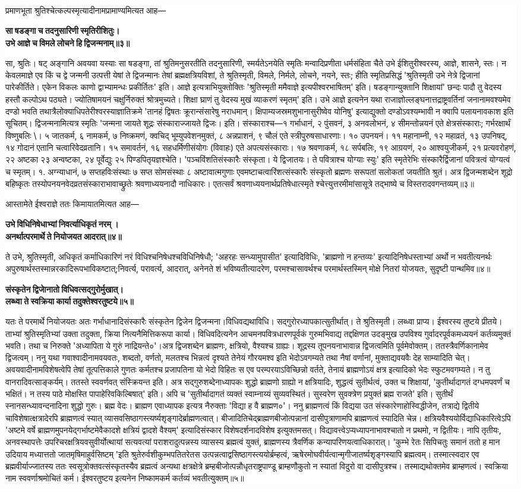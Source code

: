  प्रमाणभूता श्रुतिश्चेत्कल्पस्मृत्यादीनामप्रामाण्यमित्यत आह—

**सा षडङ्गा च तदनुसारिणी स्मृतिरीशितुः।  
उभे आज्ञे च विमले लोचने हि द्विजन्मनाम्॥३॥**

 सा, श्रुतिः। षट् अङ्गानि अवयवा यस्याः सा षडङ्गा, तां श्रुतिमनुसरतीति तदनुसारिणी, स्मर्यतेऽनयेति स्मृतिः मन्वादिप्रणीता धर्मसंहिता चैते उभे ईशितुरीश्वरस्य, आज्ञे, शासने, स्तः। न केवलमाज्ञे एव किं च द्वे जन्मनी उत्पत्ती येषां ते द्विजन्मानः तेषां ब्रह्मक्षत्रियविशां, ते श्रुतिस्मृती, विमले, निर्मले, लोचने, नयने, स्तः; हीति स्मृतिप्रसिद्धं 'श्रुतिस्मृती उभे नेत्रे द्विजानां पारेकीर्तिते। एकेन विकलः काणो द्वाभ्यामन्धः प्रकीर्तितः' इति। आज्ञे इत्यत्राभियुक्तोक्तिः 'श्रुतिस्मृती ममैवाज्ञे इत्यपीश्वरभाषितम्' इति। षडङ्गान्युक्तानि शिक्षायां' छन्दः पादौ तु वेदस्य हस्तौ कल्पोऽथ पठ्यते। ज्योतिषामयनं चक्षुर्निरुक्तं श्रोत्रमुच्यते। शिक्षा घ्राणं तु वेदस्य मुखं व्याकरणं स्मृतम्' इति। उभे आज्ञे इत्यनेन यथा राजाज्ञोल्लङ्घनात्तद्राष्ट्रवर्तिनां जनानामवश्यमेव दण्डो भवति तथात्रैलोक्याधिपतेरीश्वरस्याज्ञातिक्रमे 'तानहं द्विषतः क्रूरान्संसारेषु नराधमान्। क्षिपाम्यजस्रमशुभानासुरीष्वेव योनिषु' इत्याद्युक्तो दण्डोऽवश्यम्भावी न क्वापि पलायनावकाश इति सूचितम्। द्विजन्मनामित्यत्र स्मृतिः 'जन्मना जायते शूद्रः संस्काराज्जायते द्विजः। इति। संस्काराश्च—१ गर्भाधानं, २ पुंसवनं, ३ अनवलोभनं, ४ सीमन्तोन्नयनं एते क्षेत्रसंस्काराः; गर्भरक्षार्थं विष्णुबलिः \। ५ जातकर्म, ६ नामकर्म, ७ निष्क्रमणं, क्वचिद् भूम्युपवेशनमुक्तं, ८ अन्नप्राशनं, ९ चौलं एते स्त्रीपुरुषसाधारणाः। १० उपनयनं। ११ महानाम्नी, १२ महाव्रतं, १३ उपनिषद्, १४ गोदानं एतानि चत्वारिवेदव्रतानि। १५ समावर्तनं, १६ सहधर्मिणीसंयोगः (विवाहः) एते अपत्यसंस्काराः। १७ श्रवणाकर्म, १८ सर्पबलिः, १९ आग्रयणं, २० आश्वयुजीकर्म, २१ प्रत्यवरोहणं, २२ अष्टका २३ अन्वष्टका, २४ पूर्वेद्युः २५ पिण्डपितृयज्ञश्चेति। 'पञ्चविंशतिसंस्कारैः संस्कृता। ये द्विजातयः। ते पवित्राश्च योग्याः स्युः' इति स्मृतेरेभिः संस्कारैर्द्विजानां पवित्रत्वं योग्यत्वं च स्मृतम्। १. अग्न्याधानं, ७ सप्तहविःसंस्थाः ७ सप्त सोमसंस्थाः ८ अष्टावात्मगुणाः एवमष्टाचत्वारिंशत्संस्कारैः संस्कृतो ब्रह्मणः सरूपतां सलोकतां जयतीति श्रुतं। अत्र द्विजन्मशब्देन शूद्रो बहिष्कृतः तस्योपनयनवेदव्रतसंस्काराभावाच्छ्रुतेः श्रवणाध्ययनादौ नाधिकारः। एतत्सर्वं श्रवणाध्ययनार्थप्रतिषेधात्स्मृते श्चेत्त्युत्तरमीमांसासूत्रे तद्भाष्ये च विस्तरादवगन्तव्यम्॥३॥

 आस्तामेते ईश्वराज्ञे ततः किमायातमित्यत आह—

**उभे विधिनिषेधाभ्यां निवर्त्याधिकृतं नरम् ।  
अनर्थात्परमार्थे ते नियोजयत आदरात्॥४॥**

 ते उभे, श्रुतिस्मृती, अधिकृतं कर्माधिकारिणं नरं विधिश्चनिषेधश्चविधिनिषेधौ; 'अहरहः सन्ध्यामुपासीत' इत्यादिविधिः, 'ब्राह्मणो न हन्तव्यः' इत्यादिनिषेधस्ताभ्यां अर्थो न भवतीत्यनर्थः अपुरुषार्थस्तस्मान्नरकादिरूपभाविकष्टात्;निवर्त्य, परावर्त्य, आदरात्, अनेनते शं भविष्यतीत्यादरेण, परमश्चासावर्थश्च परमार्थस्तस्मिन् मोक्षे नितरां योजयतः, सुदृष्टी पान्थमिव॥४॥

**संस्कृतेन द्विजेानातो विधिवत्सद्गुरोर्मुखात्।  
लब्ध्वा ते स्वक्रिया कार्या तदुक्तेश्वरतुष्टये॥५॥**

 यतः ते परमार्थे नियोजयतः अतः गर्भाधानादिसंस्कारैः संस्कृतेन द्विजेन द्विजन्मना।विधिवद्यथाविधि। सद्गुरोरध्यापकात्सुतीर्थात्। ते श्रुतिस्मृती। लब्ध्वा प्राप्य। ईश्वरस्य तुष्टये प्रीतये। ताभ्यां श्रुतिस्मृतिभ्यां उक्ता तदुक्ता, क्रिया नित्यनैमित्तिकरूपा कार्या। विधिवदित्यनेन आचमनपवित्रधारणपूर्वकं गुरुमभिवाद्य तद्दक्षिणत उदङ्मुख उपविश्य गुर्वादरपूर्वकमध्ययनं कर्तव्यमुक्तं भवति। तथा च निरुक्ते 'अध्यापिता ये गुरुं नाद्रियन्ते०'।अत्र द्विजशब्देन ब्राह्मणः, क्षत्रियो, वैश्यश्च ग्राह्यः। शूद्रस्य तूपनयनाभावान्न द्विजत्वमिति पूर्वमेवोक्तम्। ततस्त्रैवर्णिकानामेव द्विजत्वम्। ननु यथा गवाश्वादीनामवयवतः, शब्दतो, वर्णतो, मलतश्च भिन्नत्वं दृश्यते तेनेयं गौरयमश्व इति भेदोऽवगम्यते तथा नैषां वर्णानां, मुक्ताद्यवयवैः देह साम्यादिति चेत्। अवयवादीनामविशेषत्वेपि तेषां तूत्पत्तिकाले गुणतः कर्मतश्च प्रजापतिना यो भेदो विहितः स एव परम्परयाऽविच्छिन्नो वर्तते, तेनायं ब्राह्मणोऽयं क्षत्र इत्यादिको भेदः स्फुटमवगम्यते। न तु वानरादिवत्साङ्कर्यम्। ततस्ते स्ववर्णवत् संस्क्रियन्त इति। अत्र सद्गुरुशब्देनाध्यापकः शुद्धो ब्राह्मणो ग्राह्यो न क्षत्रियादिः, शुद्धत्वं सुतीर्थत्वं, उक्त च शिक्षायां, 'कुतीर्थादागतं दग्धमपवर्णं च भक्षितं। न तस्य पाठे मोक्षस्ति पापाहेरिवकिल्बिषात्' इति। अपि च 'सुतीर्थादागतं व्यक्तं स्वाम्नाय्यं सुव्यवस्थितं। सुस्वरेण सुवक्त्रेण प्रयुक्तं ब्रह्म राजते' इति। सुतीर्थं स्नानसन्ध्यावन्दनादिना शुद्धो गुरुः। ब्रह्म वेदः। ब्राह्मण एवाध्यापक इत्यत्र नैरुक्ताः 'विद्या ह वै ब्राह्मण०'। ननु ब्राह्मणत्वं किं विद्यया उत संस्कारेणाहोस्विद्धीजेन, तत्राद्ये द्वितीये चाविशेषात्क्षत्रादेरपि ब्राह्मणत्वं स्यात् व्यासवसिष्ठागस्त्यर्ष्यशृङ्गादेर्ब्राह्मणत्वात्। बीजादितिचेद्ब्राह्मणबीजोत्पन्नानां दासीपुत्राणामपि ब्राह्मणत्वं स्यादिति चेन्न। क्षत्रियवैश्ययोर्विद्याधिकारित्वेऽपि 'अष्टमे वर्षे ब्राह्मणमुपनयेद्गर्भाष्टमेवैकादशे क्षत्रियं द्वादशे वैश्यम्' इत्यादिसंस्कार विशेषदर्शनादविशेष इत्युक्तमसत्। विद्यावत्त्वेऽप्यध्यापनाभावश्चातो न प्रथमो, न द्वितीयः। नापि तृतीयः, अनवस्थापत्तेः उपरिचरक्षत्रियवसुवीर्योत्थायां सत्यवत्यां पराशरादुत्पन्नस्य व्यासस्य ब्रह्मत्वं युक्तं, ब्राह्मणस्य त्रैवर्णिक कन्यापरिणयत्वाधिकारात्। 'कुम्भे रेतः सिपिचतुः समानं ततो ह मान उदियाय मध्यात्ततो जातमृषिमाहुर्वसिष्टम् 'इति श्रुतेरुर्वशीकुम्भपतितरेतस उत्पन्नत्वाद्वसिष्ठागस्त्ययोर्ब्रम्हत्वं, ऋषेरमोघवीर्यत्वान्मृगीजातर्ष्यशृङ्गस्यापि ब्रह्मत्वम्। तस्मात्स्वदार एव ब्रह्मवीर्याज्जातस्य ततः स्वसूत्रोक्तवत्संस्कृतस्यैव ब्रह्मत्वं अन्यथा क्षत्रक्षेत्रे ब्रम्हबीजोत्पन्नौधृतराष्ट्रपाण्डू ब्राम्हणौकुतो न स्यातां विदुरो वा दासीपुत्रश्च। तस्माद्यथोक्तमेव ब्राम्हणत्वं। स्वक्रिया नाम स्ववर्णाश्रमोचितं कर्म। ईश्वरतुष्टय इत्यनेन निष्कामकर्म कर्तव्यं भवतीत्युक्तम्॥५॥  